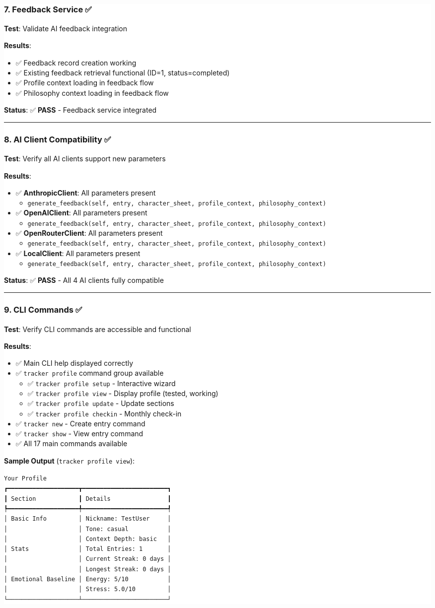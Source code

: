 ### 7. Feedback Service ✅

**Test**: Validate AI feedback integration

**Results**:
- ✅ Feedback record creation working
- ✅ Existing feedback retrieval functional (ID=1, status=completed)
- ✅ Profile context loading in feedback flow
- ✅ Philosophy context loading in feedback flow

**Status**: ✅ **PASS** - Feedback service integrated

---

### 8. AI Client Compatibility ✅

**Test**: Verify all AI clients support new parameters

**Results**:
- ✅ **AnthropicClient**: All parameters present
  - `generate_feedback(self, entry, character_sheet, profile_context, philosophy_context)`
- ✅ **OpenAIClient**: All parameters present
  - `generate_feedback(self, entry, character_sheet, profile_context, philosophy_context)`
- ✅ **OpenRouterClient**: All parameters present
  - `generate_feedback(self, entry, character_sheet, profile_context, philosophy_context)`
- ✅ **LocalClient**: All parameters present
  - `generate_feedback(self, entry, character_sheet, profile_context, philosophy_context)`

**Status**: ✅ **PASS** - All 4 AI clients fully compatible

---

### 9. CLI Commands ✅

**Test**: Verify CLI commands are accessible and functional

**Results**:
- ✅ Main CLI help displayed correctly
- ✅ `tracker profile` command group available
  - ✅ `tracker profile setup` - Interactive wizard
  - ✅ `tracker profile view` - Display profile (tested, working)
  - ✅ `tracker profile update` - Update sections
  - ✅ `tracker profile checkin` - Monthly check-in
- ✅ `tracker new` - Create entry command
- ✅ `tracker show` - View entry command
- ✅ All 17 main commands available

**Sample Output** (`tracker profile view`):
```
Your Profile                  
┏━━━━━━━━━━━━━━━━━━━━┳━━━━━━━━━━━━━━━━━━━━━━━━┓
┃ Section            ┃ Details                ┃
┡━━━━━━━━━━━━━━━━━━━━╇━━━━━━━━━━━━━━━━━━━━━━━━┩
│ Basic Info         │ Nickname: TestUser     │
│                    │ Tone: casual           │
│                    │ Context Depth: basic   │
│ Stats              │ Total Entries: 1       │
│                    │ Current Streak: 0 days │
│                    │ Longest Streak: 0 days │
│ Emotional Baseline │ Energy: 5/10           │
│                    │ Stress: 5.0/10         │
└────────────────────┴────────────────────────┘
```
